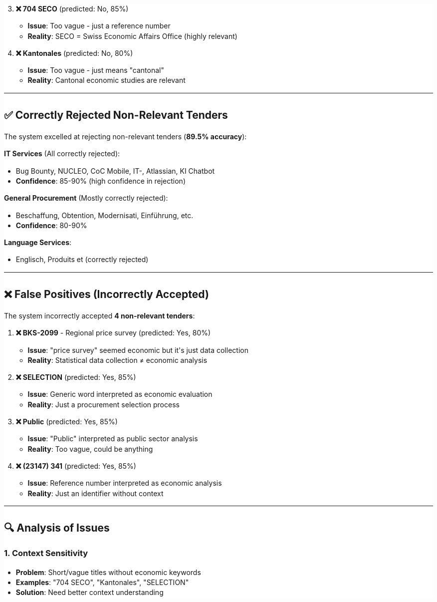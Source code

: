 3. **❌ 704 SECO** (predicted: No, 85%)
   - **Issue**: Too vague - just a reference number
   - **Reality**: SECO = Swiss Economic Affairs Office (highly relevant)

4. **❌ Kantonales** (predicted: No, 80%)
   - **Issue**: Too vague - just means "cantonal"
   - **Reality**: Cantonal economic studies are relevant

---

## ✅ **Correctly Rejected Non-Relevant Tenders**

The system excelled at rejecting non-relevant tenders (**89.5% accuracy**):

**IT Services** (All correctly rejected):
- Bug Bounty, NUCLEO, CoC Mobile, IT-, Atlassian, KI Chatbot
- **Confidence**: 85-90% (high confidence in rejection)

**General Procurement** (Mostly correctly rejected):
- Beschaffung, Obtention, Modernisati, Einführung, etc.
- **Confidence**: 80-90%

**Language Services**:
- Englisch, Produits et (correctly rejected)

---

## ❌ **False Positives (Incorrectly Accepted)**

The system incorrectly accepted **4 non-relevant tenders**:

1. **❌ BKS-2099** - Regional price survey (predicted: Yes, 80%)
   - **Issue**: "price survey" seemed economic but it's just data collection
   - **Reality**: Statistical data collection ≠ economic analysis

2. **❌ SELECTION** (predicted: Yes, 85%)
   - **Issue**: Generic word interpreted as economic evaluation
   - **Reality**: Just a procurement selection process

3. **❌ Public** (predicted: Yes, 85%)
   - **Issue**: "Public" interpreted as public sector analysis
   - **Reality**: Too vague, could be anything

4. **❌ (23147) 341** (predicted: Yes, 85%)
   - **Issue**: Reference number interpreted as economic analysis
   - **Reality**: Just an identifier without context

---

## 🔍 **Analysis of Issues**

### **1. Context Sensitivity**
- **Problem**: Short/vague titles without economic keywords
- **Examples**: "704 SECO", "Kantonales", "SELECTION"
- **Solution**: Need better context understanding
